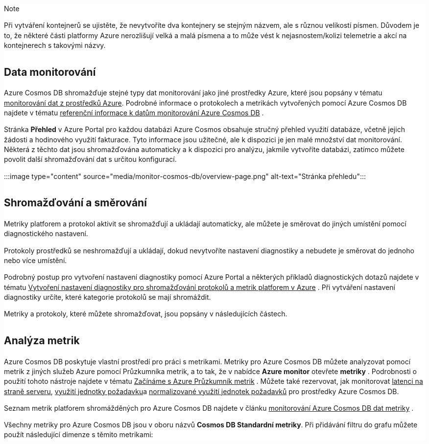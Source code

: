 > [!NOTE]
> Při vytváření kontejnerů se ujistěte, že nevytvoříte dva kontejnery se stejným názvem, ale s různou velikostí písmen. Důvodem je to, že některé části platformy Azure nerozlišují velká a malá písmena a to může vést k nejasnostem/kolizi telemetrie a akcí na kontejnerech s takovými názvy.

## <a name="monitoring-data"></a><a id="monitoring-from-azure-cosmos-db"></a> Data monitorování 

Azure Cosmos DB shromažďuje stejné typy dat monitorování jako jiné prostředky Azure, které jsou popsány v tématu [monitorování dat z prostředků Azure](../azure-monitor/essentials/monitor-azure-resource.md#monitoring-data). Podrobné informace o protokolech a metrikách vytvořených pomocí Azure Cosmos DB najdete v tématu [referenční informace k datům monitorování Azure Cosmos DB](monitor-cosmos-db-reference.md) .

Stránka **Přehled** v Azure Portal pro každou databázi Azure Cosmos obsahuje stručný přehled využití databáze, včetně jejich žádosti a hodinového využití fakturace. Tyto informace jsou užitečné, ale k dispozici je jen malé množství dat monitorování. Některá z těchto dat jsou shromažďována automaticky a k dispozici pro analýzu, jakmile vytvoříte databázi, zatímco můžete povolit další shromažďování dat s určitou konfigurací.

:::image type="content" source="media/monitor-cosmos-db/overview-page.png" alt-text="Stránka přehledu":::

## <a name="collection-and-routing"></a>Shromažďování a směrování

Metriky platforem a protokol aktivit se shromažďují a ukládají automaticky, ale můžete je směrovat do jiných umístění pomocí diagnostického nastavení.  

Protokoly prostředků se neshromažďují a ukládají, dokud nevytvoříte nastavení diagnostiky a nebudete je směrovat do jednoho nebo více umístění.

Podrobný postup pro vytvoření nastavení diagnostiky pomocí Azure Portal a některých příkladů diagnostických dotazů najdete v tématu [Vytvoření nastavení diagnostiky pro shromažďování protokolů a metrik platforem v Azure](cosmosdb-monitor-resource-logs.md) . Při vytváření nastavení diagnostiky určíte, které kategorie protokolů se mají shromáždit.

Metriky a protokoly, které můžete shromažďovat, jsou popsány v následujících částech.

## <a name="analyzing-metrics"></a><a id="analyze-metric-data"></a> Analýza metrik

Azure Cosmos DB poskytuje vlastní prostředí pro práci s metrikami. Metriky pro Azure Cosmos DB můžete analyzovat pomocí metrik z jiných služeb Azure pomocí Průzkumníka metrik, a to tak, že v nabídce **Azure monitor** otevřete **metriky** . Podrobnosti o použití tohoto nástroje najdete v tématu [Začínáme s Azure Průzkumník metrik](../azure-monitor/essentials/metrics-getting-started.md) . Můžete také rezervovat, jak monitorovat [latenci na straně serveru](monitor-server-side-latency.md), [využití jednotky požadavku](monitor-request-unit-usage.md)a [normalizované využití jednotek požadavků](monitor-normalized-request-units.md) pro prostředky Azure Cosmos DB.

Seznam metrik platforem shromážděných pro Azure Cosmos DB najdete v článku [monitorování Azure Cosmos DB dat metriky](monitor-cosmos-db-reference.md#metrics) .

Všechny metriky pro Azure Cosmos DB jsou v oboru názvů **Cosmos DB Standardní metriky**. Při přidávání filtru do grafu můžete použít následující dimenze s těmito metrikami:

